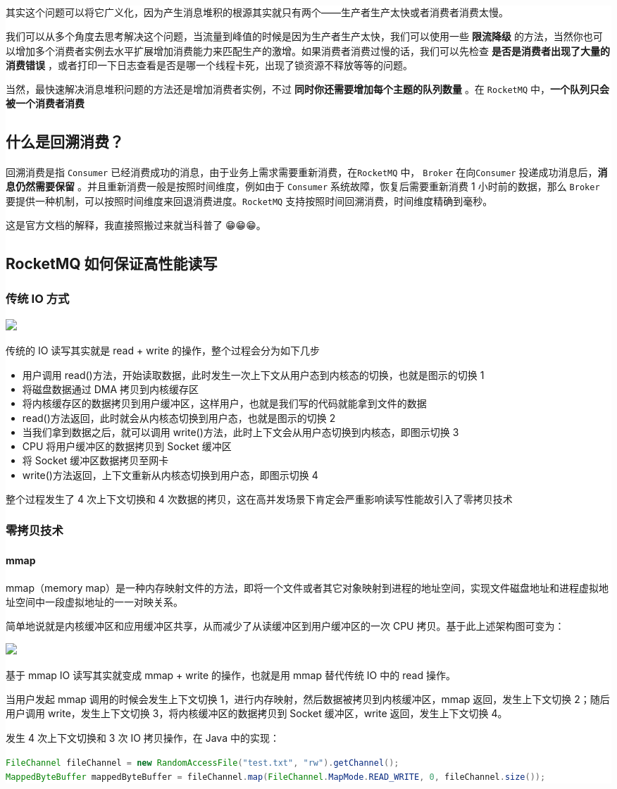其实这个问题可以将它广义化，因为产生消息堆积的根源其实就只有两个——生产者生产太快或者消费者消费太慢。

我们可以从多个角度去思考解决这个问题，当流量到峰值的时候是因为生产者生产太快，我们可以使用一些 **限流降级** 的方法，当然你也可以增加多个消费者实例去水平扩展增加消费能力来匹配生产的激增。如果消费者消费过慢的话，我们可以先检查 **是否是消费者出现了大量的消费错误** ，或者打印一下日志查看是否是哪一个线程卡死，出现了锁资源不释放等等的问题。

当然，最快速解决消息堆积问题的方法还是增加消费者实例，不过 **同时你还需要增加每个主题的队列数量** 。在 `RocketMQ` 中，**一个队列只会被一个消费者消费** 

## 什么是回溯消费？

回溯消费是指 `Consumer` 已经消费成功的消息，由于业务上需求需要重新消费，在`RocketMQ` 中， `Broker` 在向`Consumer` 投递成功消息后，**消息仍然需要保留** 。并且重新消费一般是按照时间维度，例如由于 `Consumer` 系统故障，恢复后需要重新消费 1 小时前的数据，那么 `Broker` 要提供一种机制，可以按照时间维度来回退消费进度。`RocketMQ` 支持按照时间回溯消费，时间维度精确到毫秒。

这是官方文档的解释，我直接照搬过来就当科普了 😁😁😁。

## RocketMQ 如何保证高性能读写

### 传统 IO 方式

![](https://oss.javaguide.cn/github/javaguide/high-performance/message-queue/31699457085_.pic.jpg)

传统的 IO 读写其实就是 read + write 的操作，整个过程会分为如下几步

- 用户调用 read()方法，开始读取数据，此时发生一次上下文从用户态到内核态的切换，也就是图示的切换 1
- 将磁盘数据通过 DMA 拷贝到内核缓存区
- 将内核缓存区的数据拷贝到用户缓冲区，这样用户，也就是我们写的代码就能拿到文件的数据
- read()方法返回，此时就会从内核态切换到用户态，也就是图示的切换 2
- 当我们拿到数据之后，就可以调用 write()方法，此时上下文会从用户态切换到内核态，即图示切换 3
- CPU 将用户缓冲区的数据拷贝到 Socket 缓冲区
- 将 Socket 缓冲区数据拷贝至网卡
- write()方法返回，上下文重新从内核态切换到用户态，即图示切换 4

整个过程发生了 4 次上下文切换和 4 次数据的拷贝，这在高并发场景下肯定会严重影响读写性能故引入了零拷贝技术

### 零拷贝技术

#### mmap

mmap（memory map）是一种内存映射文件的方法，即将一个文件或者其它对象映射到进程的地址空间，实现文件磁盘地址和进程虚拟地址空间中一段虚拟地址的一一对映关系。

简单地说就是内核缓冲区和应用缓冲区共享，从而减少了从读缓冲区到用户缓冲区的一次 CPU 拷贝。基于此上述架构图可变为：

![](https://oss.javaguide.cn/github/javaguide/high-performance/message-queue/41699457086_.pic.jpg)

基于 mmap IO 读写其实就变成 mmap + write 的操作，也就是用 mmap 替代传统 IO 中的 read 操作。

当用户发起 mmap 调用的时候会发生上下文切换 1，进行内存映射，然后数据被拷贝到内核缓冲区，mmap 返回，发生上下文切换 2；随后用户调用 write，发生上下文切换 3，将内核缓冲区的数据拷贝到 Socket 缓冲区，write 返回，发生上下文切换 4。

发生 4 次上下文切换和 3 次 IO 拷贝操作，在 Java 中的实现：

```java
FileChannel fileChannel = new RandomAccessFile("test.txt", "rw").getChannel();
MappedByteBuffer mappedByteBuffer = fileChannel.map(FileChannel.MapMode.READ_WRITE, 0, fileChannel.size());
```
